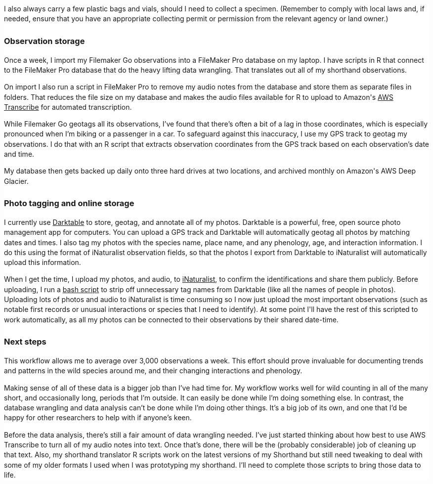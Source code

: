 I also always carry a few plastic bags and vials, should I need to collect a specimen. (Remember to comply with local laws and, if needed, ensure that you have an appropriate collecting permit or permission from the relevant agency or land owner.)

### Observation storage

Once a week, I import my Filemaker Go observations into a FileMaker Pro database on my laptop. I have scripts in R that connect to the FileMaker Pro database that do the heavy lifting data wrangling. That translates out all of my shorthand observations.

On import I also run a script in FileMaker Pro to remove my audio notes from the database and store them as separate files in folders. That reduces the file size on my database and makes the audio files available for R to upload to Amazon's [AWS Transcribe](https://aws.amazon.com/transcribe/) for automated transcription.

While Filemaker Go geotags all its observations, I’ve found that there’s often a bit of a lag in those coordinates, which is especially pronounced when I’m biking or a passenger in a car. To safeguard against this inaccuracy, I use my GPS track to geotag my observations. I do that with an R script that extracts observation coordinates from the GPS track based on each observation’s date and time.

My database then gets backed up daily onto three hard drives at two locations, and archived monthly on Amazon's AWS Deep Glacier.

### Photo tagging and online storage

I currently use [Darktable](https://www.darktable.org/) to store, geotag, and annotate all of my photos. Darktable is a powerful, free, open source photo management app for computers. You can upload a GPS track and Darktable will automatically geotag all photos by matching dates and times. I also tag my photos with the species name, place name, and any phenology, age, and interaction information. I do this using the format of iNaturalist observation fields, so that the photos I export from Darktable to iNaturalist will automatically upload this information. 

When I get the time, I upload my photos, and audio, to [iNaturalist](https://iNaturalist.org), to confirm the identifications and share them publicly. Before uploading, I run a [bash script](https://github.com/mjon/iNatTagCleaner) to strip off unnecessary tag names from Darktable (like all the names of people in photos). Uploading lots of photos and audio to iNaturalist is time consuming so I now just upload the most important observations (such as notable first records or unusual interactions or species that I need to identify). At some point I'll have the rest of this scripted to work automatically, as all my photos can be connected to their observations by their shared date-time.


### Next steps

This workflow allows me to average over 3,000 observations a week. This effort should prove invaluable for documenting trends and patterns in the wild species around me, and their changing interactions and phenology. 

Making sense of all of these data is a bigger job than I’ve had time for. My workflow works well for wild counting in all of the many short, and occasionally long, periods that I’m outside. It can easily be done while I’m doing something else. In contrast, the database wrangling and data analysis can’t be done while I’m doing other things. It’s a big job of its own, and one that I’d be happy for other researchers to help with if anyone’s keen.

Before the data analysis, there’s still a fair amount of data wrangling needed. I’ve just started thinking about how best to use AWS Transcribe to turn all of my audio notes into text. Once that’s done, there will be the (probably considerable) job of cleaning up that text. Also, my shorthand translator R scripts work on the latest versions of my Shorthand but still need tweaking to deal with some of my older formats I used when I was prototyping my shorthand. I’ll need to complete those scripts to bring those data to life.
